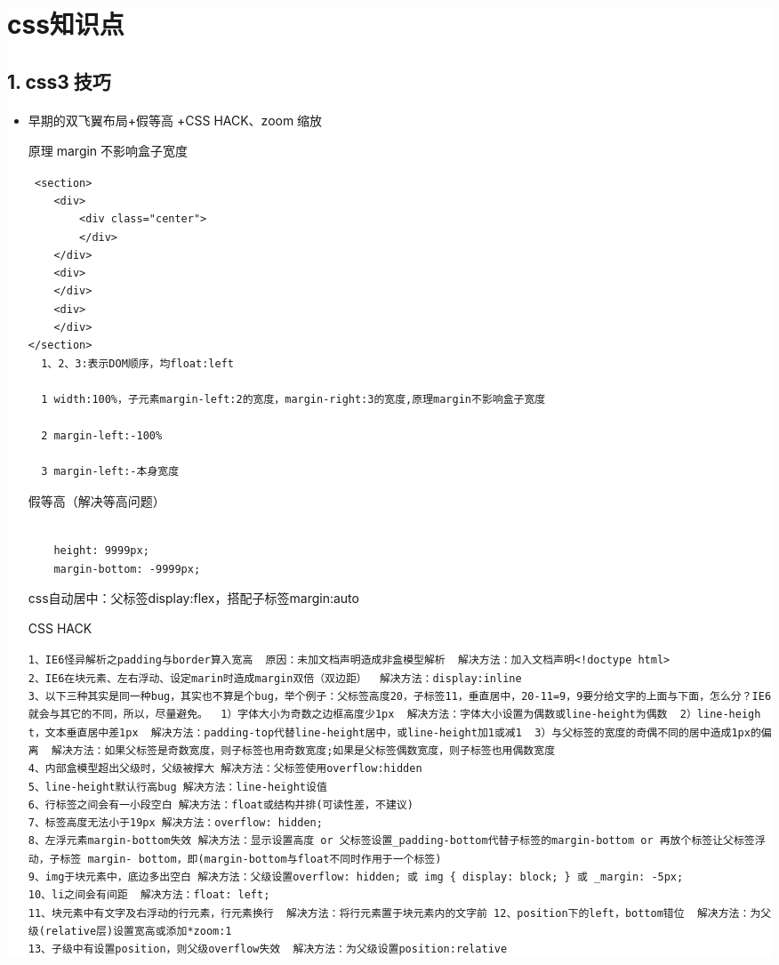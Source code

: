 # css知识点
## 1. css3 技巧

-   早期的双飞翼布局+假等高 +CSS HACK、zoom 缩放

    原理 margin 不影响盒子宽度

    ```
     <section>
        <div>
            <div class="center">
            </div>
        </div>
        <div>
        </div>
        <div>
        </div>
    </section>
      1、2、3:表示DOM顺序，均float:left

      1 width:100%，子元素margin-left:2的宽度，margin-right:3的宽度,原理margin不影响盒子宽度

      2 margin-left:-100%

      3 margin-left:-本身宽度

    ```

    假等高（解决等高问题）

    ```

        height: 9999px;
        margin-bottom: -9999px;
    ```
    css自动居中：父标签display:flex，搭配子标签margin:auto
    
    CSS HACK

    ```
    1、IE6怪异解析之padding与border算入宽高  原因：未加文档声明造成非盒模型解析  解决方法：加入文档声明<!doctype html>
    2、IE6在块元素、左右浮动、设定marin时造成margin双倍（双边距）  解决方法：display:inline
    3、以下三种其实是同一种bug，其实也不算是个bug，举个例子：父标签高度20，子标签11，垂直居中，20-11=9，9要分给文字的上面与下面，怎么分？IE6就会与其它的不同，所以，尽量避免。  1）字体大小为奇数之边框高度少1px  解决方法：字体大小设置为偶数或line-height为偶数  2）line-height，文本垂直居中差1px  解决方法：padding-top代替line-height居中，或line-height加1或减1  3）与父标签的宽度的奇偶不同的居中造成1px的偏离  解决方法：如果父标签是奇数宽度，则子标签也用奇数宽度;如果是父标签偶数宽度，则子标签也用偶数宽度
    4、内部盒模型超出父级时，父级被撑大 解决方法：父标签使用overflow:hidden
    5、line-height默认行高bug 解决方法：line-height设值
    6、行标签之间会有一小段空白 解决方法：float或结构并排(可读性差，不建议)
    7、标签高度无法小于19px 解决方法：overflow: hidden;
    8、左浮元素margin-bottom失效 解决方法：显示设置高度 or 父标签设置_padding-bottom代替子标签的margin-bottom or 再放个标签让父标签浮动，子标签 margin- bottom，即(margin-bottom与float不同时作用于一个标签)
    9、img于块元素中，底边多出空白 解决方法：父级设置overflow: hidden; 或 img { display: block; } 或 _margin: -5px;
    10、li之间会有间距  解决方法：float: left;
    11、块元素中有文字及右浮动的行元素，行元素换行  解决方法：将行元素置于块元素内的文字前 12、position下的left，bottom错位  解决方法：为父级(relative层)设置宽高或添加*zoom:1
    13、子级中有设置position，则父级overflow失效  解决方法：为父级设置position:relative
